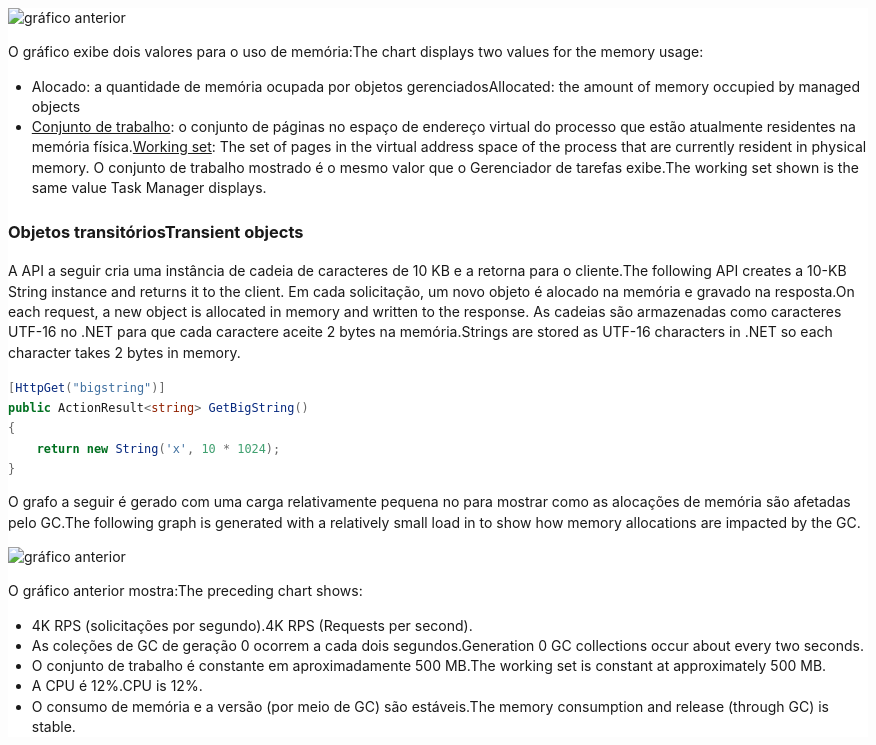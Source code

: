 ![gráfico anterior](memory/_static/0RPS.png)

<span data-ttu-id="42a9e-162">O gráfico exibe dois valores para o uso de memória:</span><span class="sxs-lookup"><span data-stu-id="42a9e-162">The chart displays two values for the memory usage:</span></span>

- <span data-ttu-id="42a9e-163">Alocado: a quantidade de memória ocupada por objetos gerenciados</span><span class="sxs-lookup"><span data-stu-id="42a9e-163">Allocated: the amount of memory occupied by managed objects</span></span>
- <span data-ttu-id="42a9e-164">[Conjunto de trabalho](/windows/win32/memory/working-set): o conjunto de páginas no espaço de endereço virtual do processo que estão atualmente residentes na memória física.</span><span class="sxs-lookup"><span data-stu-id="42a9e-164">[Working set](/windows/win32/memory/working-set): The set of pages in the virtual address space of the process that are currently resident in physical memory.</span></span> <span data-ttu-id="42a9e-165">O conjunto de trabalho mostrado é o mesmo valor que o Gerenciador de tarefas exibe.</span><span class="sxs-lookup"><span data-stu-id="42a9e-165">The working set shown is the same value Task Manager displays.</span></span>

### <a name="transient-objects"></a><span data-ttu-id="42a9e-166">Objetos transitórios</span><span class="sxs-lookup"><span data-stu-id="42a9e-166">Transient objects</span></span>

<span data-ttu-id="42a9e-167">A API a seguir cria uma instância de cadeia de caracteres de 10 KB e a retorna para o cliente.</span><span class="sxs-lookup"><span data-stu-id="42a9e-167">The following API creates a 10-KB String instance and returns it to the client.</span></span> <span data-ttu-id="42a9e-168">Em cada solicitação, um novo objeto é alocado na memória e gravado na resposta.</span><span class="sxs-lookup"><span data-stu-id="42a9e-168">On each request, a new object is allocated in memory and written to the response.</span></span> <span data-ttu-id="42a9e-169">As cadeias são armazenadas como caracteres UTF-16 no .NET para que cada caractere aceite 2 bytes na memória.</span><span class="sxs-lookup"><span data-stu-id="42a9e-169">Strings are stored as UTF-16 characters in .NET so each character takes 2 bytes in memory.</span></span>

```csharp
[HttpGet("bigstring")]
public ActionResult<string> GetBigString()
{
    return new String('x', 10 * 1024);
}
```

<span data-ttu-id="42a9e-170">O grafo a seguir é gerado com uma carga relativamente pequena no para mostrar como as alocações de memória são afetadas pelo GC.</span><span class="sxs-lookup"><span data-stu-id="42a9e-170">The following graph is generated with a relatively small load in to show how memory allocations are impacted by the GC.</span></span>

![gráfico anterior](memory/_static/bigstring.png)

<span data-ttu-id="42a9e-172">O gráfico anterior mostra:</span><span class="sxs-lookup"><span data-stu-id="42a9e-172">The preceding chart shows:</span></span>

* <span data-ttu-id="42a9e-173">4K RPS (solicitações por segundo).</span><span class="sxs-lookup"><span data-stu-id="42a9e-173">4K RPS (Requests per second).</span></span>
* <span data-ttu-id="42a9e-174">As coleções de GC de geração 0 ocorrem a cada dois segundos.</span><span class="sxs-lookup"><span data-stu-id="42a9e-174">Generation 0 GC collections occur about every two seconds.</span></span>
* <span data-ttu-id="42a9e-175">O conjunto de trabalho é constante em aproximadamente 500 MB.</span><span class="sxs-lookup"><span data-stu-id="42a9e-175">The working set is constant at approximately 500 MB.</span></span>
* <span data-ttu-id="42a9e-176">A CPU é 12%.</span><span class="sxs-lookup"><span data-stu-id="42a9e-176">CPU is 12%.</span></span>
* <span data-ttu-id="42a9e-177">O consumo de memória e a versão (por meio de GC) são estáveis.</span><span class="sxs-lookup"><span data-stu-id="42a9e-177">The memory consumption and release (through GC) is stable.</span></span>
